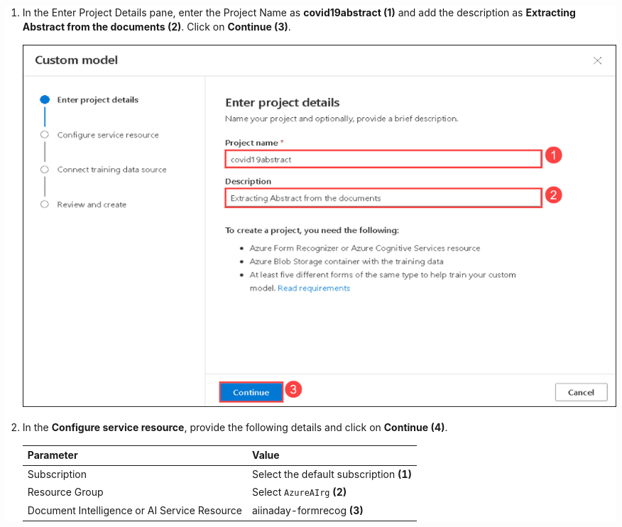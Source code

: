 1. In the Enter Project Details pane, enter the Project Name as **covid19abstract (1)** and add the description as **Extracting Abstract from the documents (2)**. Click on **Continue (3)**.

    ![The covid19abstract project has been created](../media/lab2a-t6-frs3.1.png)
    
1. In the **Configure service resource**, provide the following details and click on **Continue (4)**.
   
    | Parameter                   | Value                                |
    | --------------------------- | -------------------------------------|
    | Subscription                | Select the default subscription  **(1)**    |
    | Resource Group              | Select `AzureAIrg` **(2)**                |
    | Document Intelligence or AI Service Resource| aiinaday-formrecog<inject key="DeploymentID" enableCopy="false"/> **(3)**|
    
